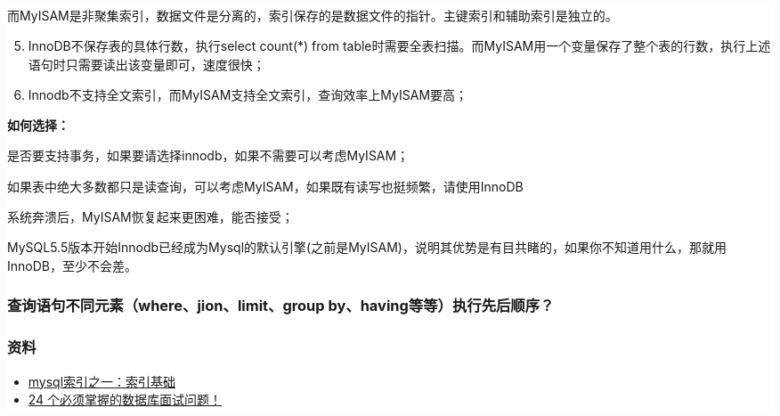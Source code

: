 而MyISAM是非聚集索引，数据文件是分离的，索引保存的是数据文件的指针。主键索引和辅助索引是独立的。

5. InnoDB不保存表的具体行数，执行select count(*) from table时需要全表扫描。而MyISAM用一个变量保存了整个表的行数，执行上述语句时只需要读出该变量即可，速度很快；

6. Innodb不支持全文索引，而MyISAM支持全文索引，查询效率上MyISAM要高；

**如何选择：**

是否要支持事务，如果要请选择innodb，如果不需要可以考虑MyISAM；

如果表中绝大多数都只是读查询，可以考虑MyISAM，如果既有读写也挺频繁，请使用InnoDB

系统奔溃后，MyISAM恢复起来更困难，能否接受；

MySQL5.5版本开始Innodb已经成为Mysql的默认引擎(之前是MyISAM)，说明其优势是有目共睹的，如果你不知道用什么，那就用InnoDB，至少不会差。

### 查询语句不同元素（where、jion、limit、group by、having等等）执行先后顺序？

### 资料

- [mysql索引之一：索引基础](https://www.cnblogs.com/duanxz/p/3799045.html)
- [24 个必须掌握的数据库面试问题！](https://mp.weixin.qq.com/s/pC0_Y7M7BkoUmlRwneZZdA)